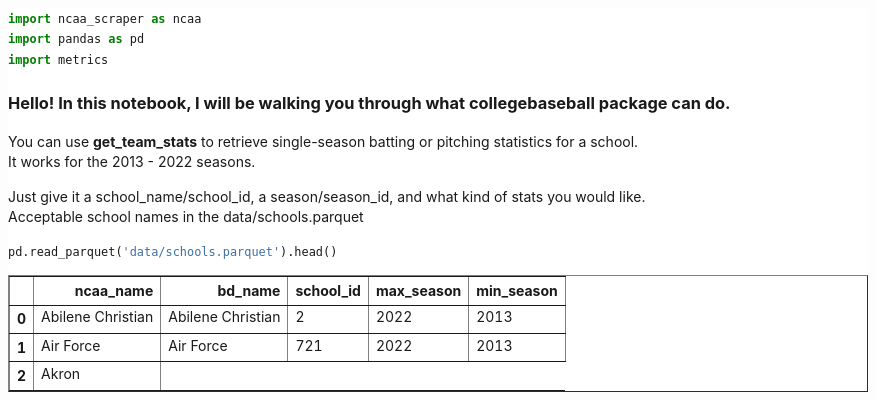 ```python
import ncaa_scraper as ncaa
import pandas as pd
import metrics 
```

### Hello! In this notebook, I will be walking you through what collegebaseball package can do. 

You can use **get_team_stats** to retrieve single-season batting or pitching statistics for a school.   
It works for the 2013 - 2022 seasons.

Just give it a school_name/school_id, a season/season_id, and what kind of stats you would like.  
Acceptable school names in the data/schools.parquet


```python
pd.read_parquet('data/schools.parquet').head()
```




<div>
<style scoped>
    .dataframe tbody tr th:only-of-type {
        vertical-align: middle;
    }

    .dataframe tbody tr th {
        vertical-align: top;
    }

    .dataframe thead th {
        text-align: right;
    }
</style>
<table border="1" class="dataframe">
  <thead>
    <tr style="text-align: right;">
      <th></th>
      <th>ncaa_name</th>
      <th>bd_name</th>
      <th>school_id</th>
      <th>max_season</th>
      <th>min_season</th>
    </tr>
  </thead>
  <tbody>
    <tr>
      <th>0</th>
      <td>Abilene Christian</td>
      <td>Abilene Christian</td>
      <td>2</td>
      <td>2022</td>
      <td>2013</td>
    </tr>
    <tr>
      <th>1</th>
      <td>Air Force</td>
      <td>Air Force</td>
      <td>721</td>
      <td>2022</td>
      <td>2013</td>
    </tr>
    <tr>
      <th>2</th>
      <td>Akron</td>